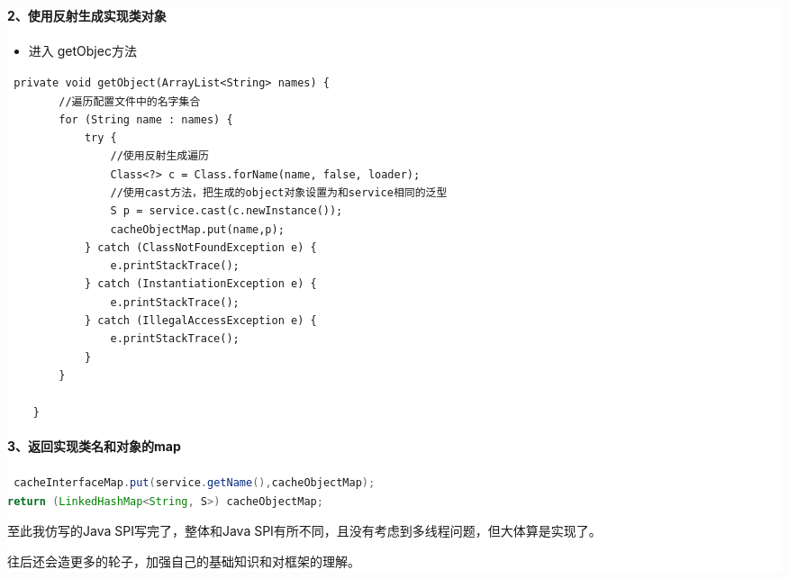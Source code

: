 #### 2、使用反射生成实现类对象

* 进入 getObjec方法

```3java
 private void getObject(ArrayList<String> names) {
        //遍历配置文件中的名字集合
        for (String name : names) {
            try {
                //使用反射生成遍历
                Class<?> c = Class.forName(name, false, loader);
                //使用cast方法，把生成的object对象设置为和service相同的泛型
                S p = service.cast(c.newInstance());
                cacheObjectMap.put(name,p);
            } catch (ClassNotFoundException e) {
                e.printStackTrace();
            } catch (InstantiationException e) {
                e.printStackTrace();
            } catch (IllegalAccessException e) {
                e.printStackTrace();
            }
        }

    }
```

#### 3、返回实现类名和对象的map

```java
 cacheInterfaceMap.put(service.getName(),cacheObjectMap);
return (LinkedHashMap<String, S>) cacheObjectMap;
```

至此我仿写的Java SPI写完了，整体和Java SPI有所不同，且没有考虑到多线程问题，但大体算是实现了。

往后还会造更多的轮子，加强自己的基础知识和对框架的理解。

